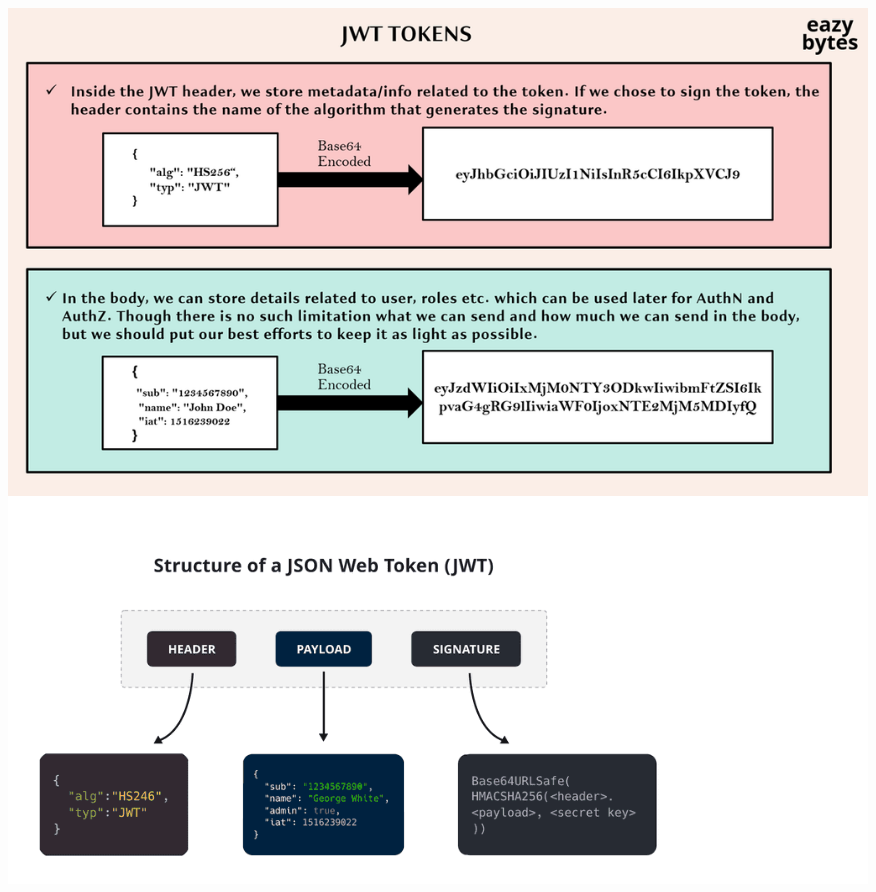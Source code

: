 ![alt text](Images/springbootsecurity2/image-46.png)

![alt text](Images/springbootsecurity2/image-47.png)
